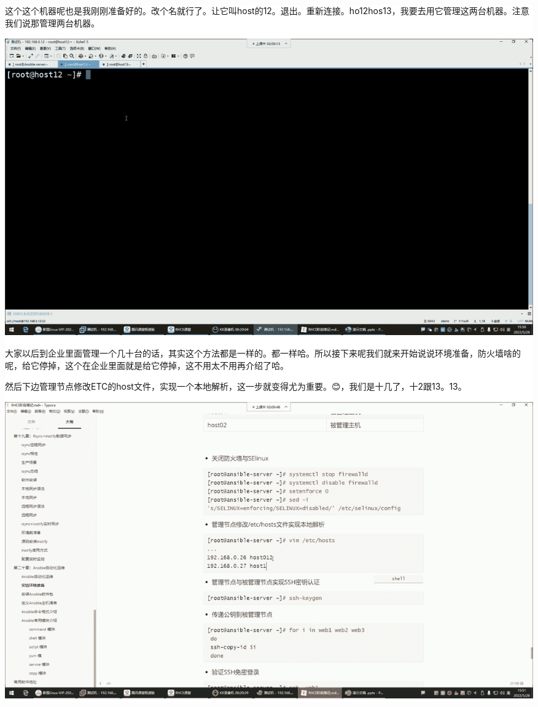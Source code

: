 这个这个机器呢也是我刚刚准备好的。改个名就行了。让它叫host的12。退出。重新连接。ho12hos13，我要去用它管理这两台机器。注意我们说那管理两台机器。



![](img/8d2655df71ed1d311d4c3c551655e245_28.png)

大家以后到企业里面管理一个几十台的话，其实这个方法都是一样的。都一样哈。所以接下来呢我们就来开始说说环境准备，防火墙啥的呢，给它停掉，这个在企业里面就是给它停掉，这不用太不用再介绍了哈。

然后下边管理节点修改ETC的host文件，实现一个本地解析，这一步就变得尤为重要。😊，我们是十几了，十2跟13。13。



![](img/8d2655df71ed1d311d4c3c551655e245_30.png)
